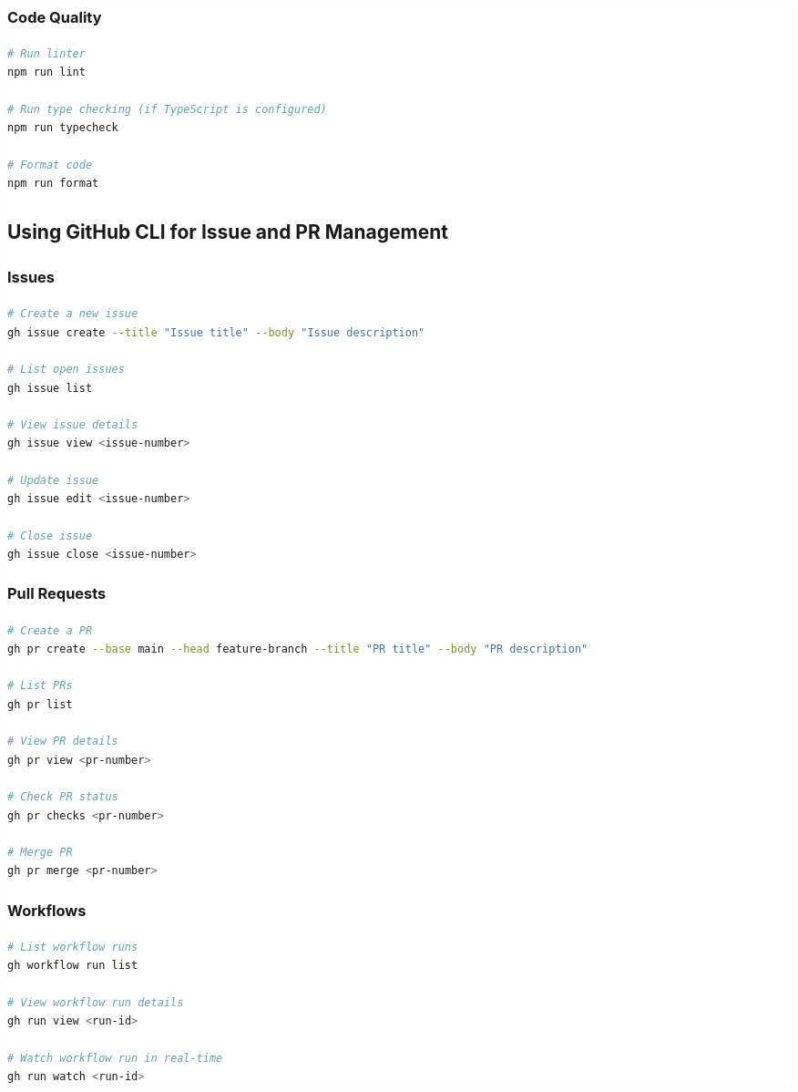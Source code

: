 ### Code Quality
```bash
# Run linter
npm run lint

# Run type checking (if TypeScript is configured)
npm run typecheck

# Format code
npm run format
```

## Using GitHub CLI for Issue and PR Management

### Issues
```bash
# Create a new issue
gh issue create --title "Issue title" --body "Issue description"

# List open issues
gh issue list

# View issue details
gh issue view <issue-number>

# Update issue
gh issue edit <issue-number>

# Close issue
gh issue close <issue-number>
```

### Pull Requests
```bash
# Create a PR
gh pr create --base main --head feature-branch --title "PR title" --body "PR description"

# List PRs
gh pr list

# View PR details
gh pr view <pr-number>

# Check PR status
gh pr checks <pr-number>

# Merge PR
gh pr merge <pr-number>
```

### Workflows
```bash
# List workflow runs
gh workflow run list

# View workflow run details
gh run view <run-id>

# Watch workflow run in real-time
gh run watch <run-id>
```
